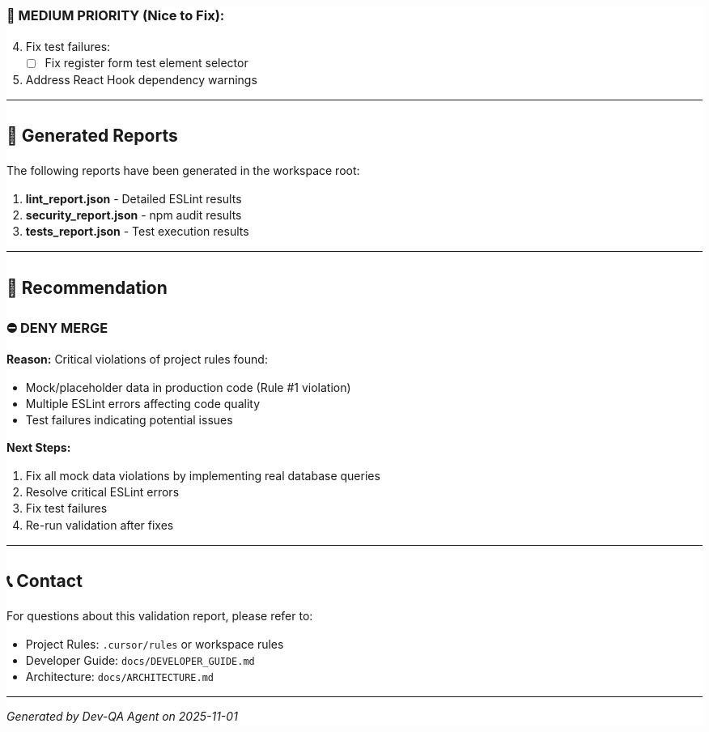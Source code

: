### 📝 MEDIUM PRIORITY (Nice to Fix):
4. Fix test failures:
   - [ ] Fix register form test element selector
5. Address React Hook dependency warnings

---

## 📁 Generated Reports

The following reports have been generated in the workspace root:

1. **lint_report.json** - Detailed ESLint results
2. **security_report.json** - npm audit results
3. **tests_report.json** - Test execution results

---

## 🎯 Recommendation

### ⛔ **DENY MERGE**

**Reason:** Critical violations of project rules found:
- Mock/placeholder data in production code (Rule #1 violation)
- Multiple ESLint errors affecting code quality
- Test failures indicating potential issues

**Next Steps:**
1. Fix all mock data violations by implementing real database queries
2. Resolve critical ESLint errors
3. Fix test failures
4. Re-run validation after fixes

---

## 📞 Contact

For questions about this validation report, please refer to:
- Project Rules: `.cursor/rules` or workspace rules
- Developer Guide: `docs/DEVELOPER_GUIDE.md`
- Architecture: `docs/ARCHITECTURE.md`

---

*Generated by Dev-QA Agent on 2025-11-01*
